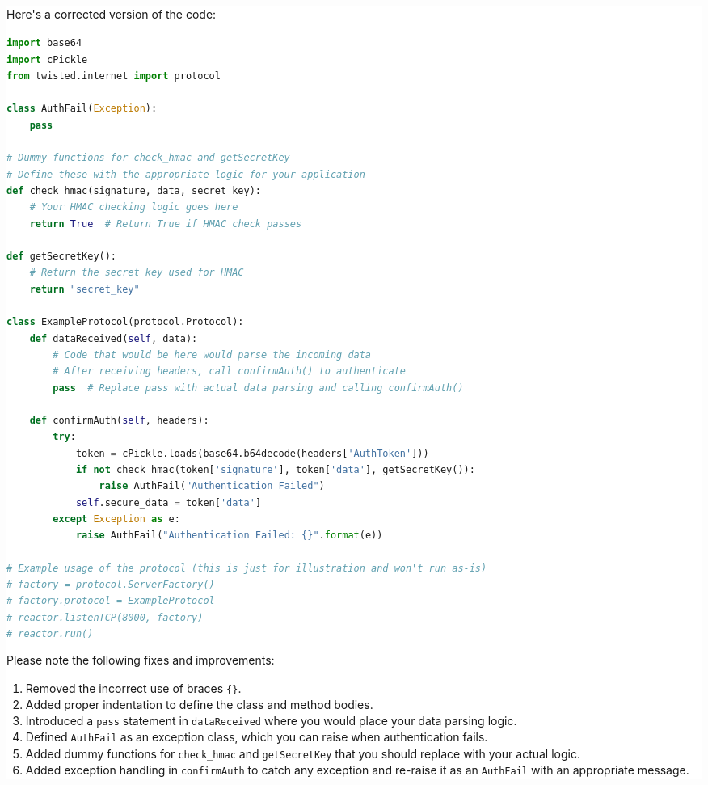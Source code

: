 Here's a corrected version of the code:

```python
import base64
import cPickle
from twisted.internet import protocol

class AuthFail(Exception):
    pass

# Dummy functions for check_hmac and getSecretKey
# Define these with the appropriate logic for your application
def check_hmac(signature, data, secret_key):
    # Your HMAC checking logic goes here
    return True  # Return True if HMAC check passes

def getSecretKey():
    # Return the secret key used for HMAC
    return "secret_key"

class ExampleProtocol(protocol.Protocol):
    def dataReceived(self, data):
        # Code that would be here would parse the incoming data
        # After receiving headers, call confirmAuth() to authenticate
        pass  # Replace pass with actual data parsing and calling confirmAuth()

    def confirmAuth(self, headers):
        try:
            token = cPickle.loads(base64.b64decode(headers['AuthToken']))
            if not check_hmac(token['signature'], token['data'], getSecretKey()):
                raise AuthFail("Authentication Failed")
            self.secure_data = token['data']
        except Exception as e:
            raise AuthFail("Authentication Failed: {}".format(e))

# Example usage of the protocol (this is just for illustration and won't run as-is)
# factory = protocol.ServerFactory()
# factory.protocol = ExampleProtocol
# reactor.listenTCP(8000, factory)
# reactor.run()
```

Please note the following fixes and improvements:

1. Removed the incorrect use of braces `{}`.
2. Added proper indentation to define the class and method bodies.
3. Introduced a `pass` statement in `dataReceived` where you would place your data parsing logic.
4. Defined `AuthFail` as an exception class, which you can raise when authentication fails.
5. Added dummy functions for `check_hmac` and `getSecretKey` that you should replace with your actual logic.
6. Added exception handling in `confirmAuth` to catch any exception and re-raise it as an `AuthFail` with an appropriate message.
